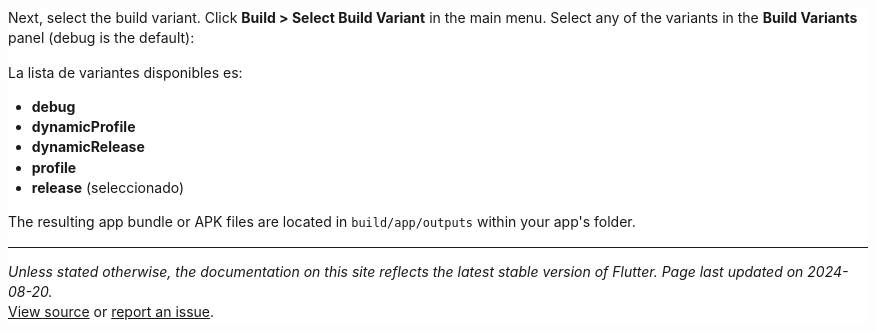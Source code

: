 Next, select the build variant. Click **Build > Select Build Variant** in the main menu. Select any of the variants in the **Build Variants** panel (debug is the default):

La lista de variantes disponibles es:

- **debug**
- **dynamicProfile**
- **dynamicRelease**
- **profile**
- **release** (seleccionado)

The resulting app bundle or APK files are located in `build/app/outputs` within your app's folder.

---

_Unless stated otherwise, the documentation on this site reflects the latest stable version of Flutter. Page last updated on 2024-08-20._  
[View source](https://github.com/flutter/website/blob/main/src/content/deployment/android.md) or [report an issue](https://github.com/flutter/website/issues/new?template=1_page_issue.yml&&page-url=https://docs.flutter.dev/deployment/android/&page-source=https://github.com/flutter/website/tree/main/src/content/deployment/android.md).
